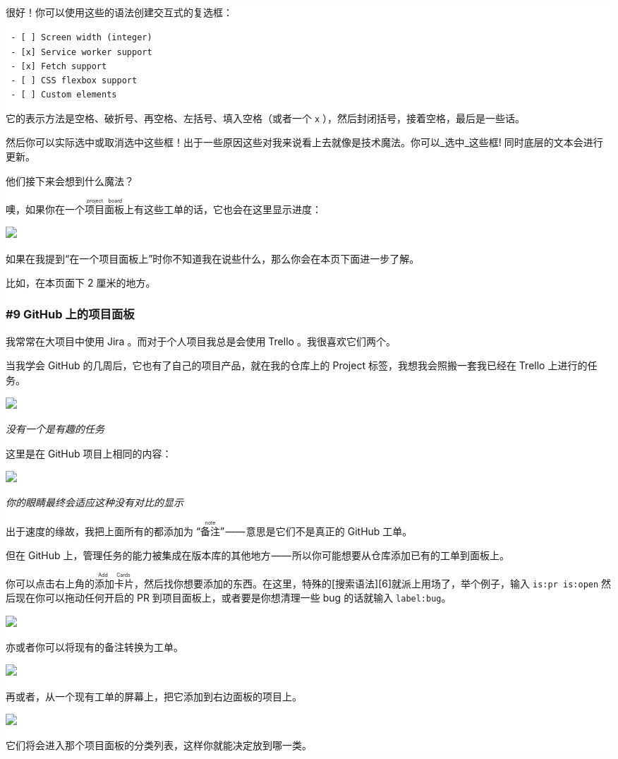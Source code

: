 很好！你可以使用这些的语法创建交互式的复选框：

```
 - [ ] Screen width (integer)
 - [x] Service worker support
 - [x] Fetch support
 - [ ] CSS flexbox support
 - [ ] Custom elements
```

它的表示方法是空格、破折号、再空格、左括号、填入空格（或者一个 `x` ），然后封闭括号，接着空格，最后是一些话。

然后你可以实际选中或取消选中这些框！出于一些原因这些对我来说看上去就像是技术魔法。你可以_选中_这些框! 同时底层的文本会进行更新。

他们接下来会想到什么魔法？

噢，如果你在一个<ruby>项目面板<rt>project board</rt></ruby>上有这些工单的话，它也会在这里显示进度：

![](https://cdn-images-1.medium.com/max/1600/1*x_MzgCJXFp-ygsqFQB5qHA.png)

如果在我提到“在一个项目面板上”时你不知道我在说些什么，那么你会在本页下面进一步了解。

比如，在本页面下 2 厘米的地方。

### #9 GitHub 上的项目面板

我常常在大项目中使用 Jira 。而对于个人项目我总是会使用 Trello 。我很喜欢它们两个。

当我学会 GitHub 的几周后，它也有了自己的项目产品，就在我的仓库上的 Project 标签，我想我会照搬一套我已经在 Trello 上进行的任务。

![](https://cdn-images-1.medium.com/max/2000/1*NF7ZnHndZQ2SFUc5PK-Cqw.png)

*没有一个是有趣的任务*

这里是在 GitHub 项目上相同的内容：

![](https://cdn-images-1.medium.com/max/2000/1*CHsofapb4JtEDmveOvTYVQ.png)

*你的眼睛最终会适应这种没有对比的显示*

出于速度的缘故，我把上面所有的都添加为 “<ruby>备注<rt>note</rt></ruby>” —— 意思是它们不是真正的 GitHub 工单。

但在 GitHub 上，管理任务的能力被集成在版本库的其他地方 —— 所以你可能想要从仓库添加已有的工单到面板上。

你可以点击右上角的<ruby>添加卡片<rt>Add Cards</rt></ruby>，然后找你想要添加的东西。在这里，特殊的[搜索语法][6]就派上用场了，举个例子，输入 `is:pr is:open` 然后现在你可以拖动任何开启的 PR 到项目面板上，或者要是你想清理一些 bug 的话就输入 `label:bug`。

![](https://cdn-images-1.medium.com/max/2000/1*rTVCR92HhIPhrVnOnXRZkQ.png)

亦或者你可以将现有的备注转换为工单。

![](https://cdn-images-1.medium.com/max/1600/1*pTm7dygsyLxsOUDkM7CTcg.png)

再或者，从一个现有工单的屏幕上，把它添加到右边面板的项目上。

![](https://cdn-images-1.medium.com/max/1600/1*Czs0cSc91tXv411uneEM9A.png)

它们将会进入那个项目面板的分类列表，这样你就能决定放到哪一类。
